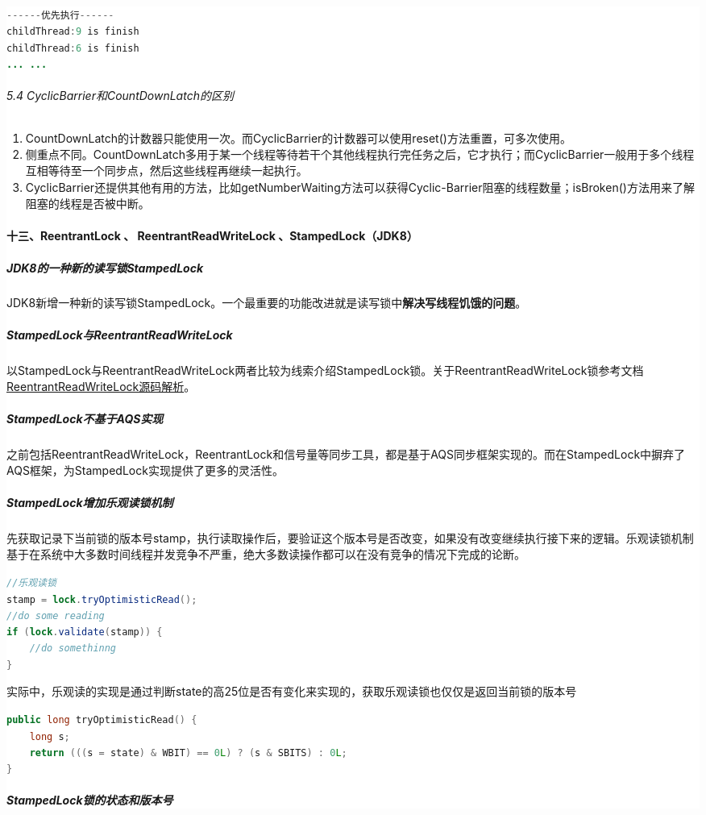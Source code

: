 ```java
------优先执行------
childThread:9 is finish
childThread:6 is finish
... ...
```

###### 5.4 CyclicBarrier和CountDownLatch的区别

1. CountDownLatch的计数器只能使用一次。而CyclicBarrier的计数器可以使用reset()方法重置，可多次使用。
2. 侧重点不同。CountDownLatch多用于某一个线程等待若干个其他线程执行完任务之后，它才执行；而CyclicBarrier一般用于多个线程互相等待至一个同步点，然后这些线程再继续一起执行。
3. CyclicBarrier还提供其他有用的方法，比如getNumberWaiting方法可以获得Cyclic-Barrier阻塞的线程数量；isBroken()方法用来了解阻塞的线程是否被中断。

#### 十三、ReentrantLock 、 ReentrantReadWriteLock 、StampedLock（JDK8）

##### JDK8的一种新的读写锁StampedLock

JDK8新增一种新的读写锁StampedLock。一个最重要的功能改进就是读写锁中**解决写线程饥饿的问题**。

##### StampedLock与ReentrantReadWriteLock

以StampedLock与ReentrantReadWriteLock两者比较为线索介绍StampedLock锁。关于ReentrantReadWriteLock锁参考文档[ReentrantReadWriteLock源码解析](https://www.jianshu.com/p/e44202261319)。

##### StampedLock不基于AQS实现

之前包括ReentrantReadWriteLock，ReentrantLock和信号量等同步工具，都是基于AQS同步框架实现的。而在StampedLock中摒弃了AQS框架，为StampedLock实现提供了更多的灵活性。

##### StampedLock增加乐观读锁机制

先获取记录下当前锁的版本号stamp，执行读取操作后，要验证这个版本号是否改变，如果没有改变继续执行接下来的逻辑。乐观读锁机制基于在系统中大多数时间线程并发竞争不严重，绝大多数读操作都可以在没有竞争的情况下完成的论断。

```csharp
//乐观读锁
stamp = lock.tryOptimisticRead();
//do some reading
if (lock.validate(stamp)) {
    //do somethinng
}
```

实际中，乐观读的实现是通过判断state的高25位是否有变化来实现的，获取乐观读锁也仅仅是返回当前锁的版本号

```cpp
public long tryOptimisticRead() {
    long s;
    return (((s = state) & WBIT) == 0L) ? (s & SBITS) : 0L;
}
```

##### StampedLock锁的状态和版本号
